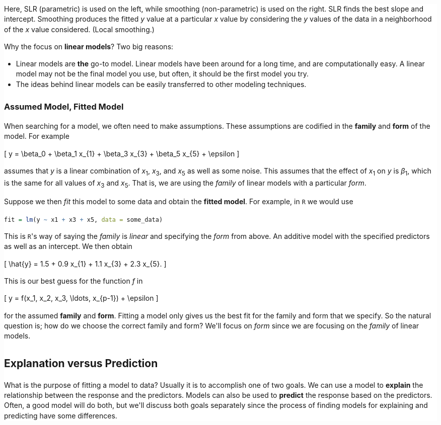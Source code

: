 Here, SLR (parametric) is used on the left, while smoothing (non-parametric) is used on the right. SLR finds the best slope and intercept. Smoothing produces the fitted $y$ value at a particular $x$ value by considering the $y$ values of the data in a neighborhood of the $x$ value considered. (Local smoothing.)

Why the focus on **linear models**? Two big reasons:

- Linear models are **the** go-to model. Linear models have been around for a long time, and are computationally easy. A linear model may not be the final model you use, but often, it should be the first model you try. 
- The ideas behind linear models can be easily transferred to other modeling techniques.

### Assumed Model, Fitted Model

When searching for a model, we often need to make assumptions. These assumptions are codified in the **family** and **form** of the model. For example

\[
y = \beta_0 + \beta_1 x_{1} + \beta_3 x_{3} + \beta_5 x_{5} + \epsilon
\]

assumes that $y$ is a linear combination of $x_{1}$, $x_{3}$, and $x_{5}$ as well as some noise. This assumes that the effect of $x_{1}$ on $y$ is $\beta_1$, which is the same for all values of $x_{3}$ and $x_{5}$. That is, we are using the *family* of linear models with a particular *form*.


Suppose we then *fit* this model to some data and obtain the **fitted model**. For example, in `R` we would use


```r
fit = lm(y ~ x1 + x3 + x5, data = some_data)
```

This is `R`'s way of saying the *family* is *linear* and specifying the *form* from above. An additive model with the specified predictors as well as an intercept. We then obtain

\[
\hat{y} = 1.5 + 0.9 x_{1} + 1.1 x_{3} + 2.3 x_{5}.
\]

This is our best guess for the function $f$ in 

\[
y = f(x_1, x_2, x_3, \ldots, x_{p-1}) + \epsilon
\]

for the assumed **family** and **form**. Fitting a model only gives us the best fit for the family and form that we specify. So the natural question is; how do we choose the correct family and form? We'll focus on *form* since we are focusing on the *family* of linear models.

## Explanation versus Prediction

What is the purpose of fitting a model to data? Usually it is to accomplish one of two goals. We can use a model to **explain** the relationship between the response and the predictors. Models can also be used to **predict** the response based on the predictors. Often, a good model will do both, but we'll discuss both goals separately since the process of finding models for explaining and predicting have some differences. 
